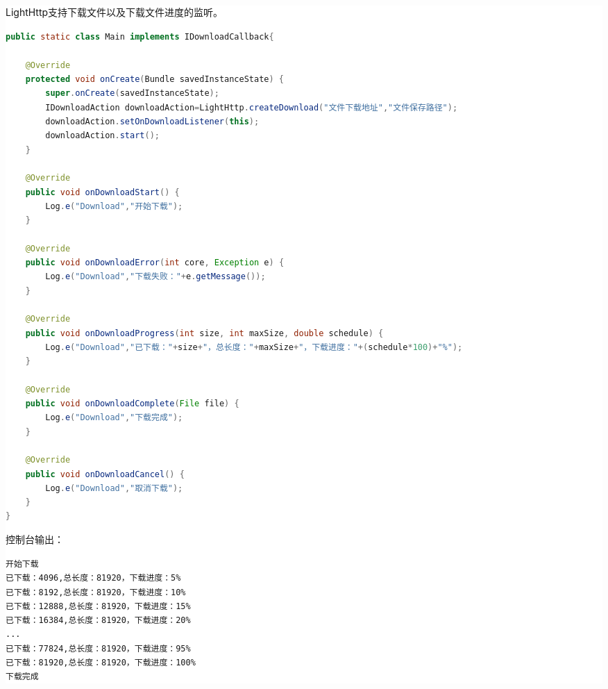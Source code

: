 LightHttp支持下载文件以及下载文件进度的监听。

```java
public static class Main implements IDownloadCallback{
    
    @Override
    protected void onCreate(Bundle savedInstanceState) {
        super.onCreate(savedInstanceState);
        IDownloadAction downloadAction=LightHttp.createDownload("文件下载地址","文件保存路径");
        downloadAction.setOnDownloadListener(this);
        downloadAction.start();
    }
    
    @Override
    public void onDownloadStart() {
        Log.e("Download","开始下载");
    }

    @Override
    public void onDownloadError(int core, Exception e) {
        Log.e("Download","下载失败："+e.getMessage());
    }

    @Override
    public void onDownloadProgress(int size, int maxSize, double schedule) {
		Log.e("Download","已下载："+size+"，总长度："+maxSize+"，下载进度："+(schedule*100)+"%");
    }

    @Override
    public void onDownloadComplete(File file) {
		Log.e("Download","下载完成");
    }

    @Override
    public void onDownloadCancel() {
        Log.e("Download","取消下载");
    }
}
```

控制台输出：

```text
开始下载
已下载：4096,总长度：81920，下载进度：5%
已下载：8192,总长度：81920，下载进度：10%
已下载：12888,总长度：81920，下载进度：15%
已下载：16384,总长度：81920，下载进度：20%
...
已下载：77824,总长度：81920，下载进度：95%
已下载：81920,总长度：81920，下载进度：100%
下载完成
```
